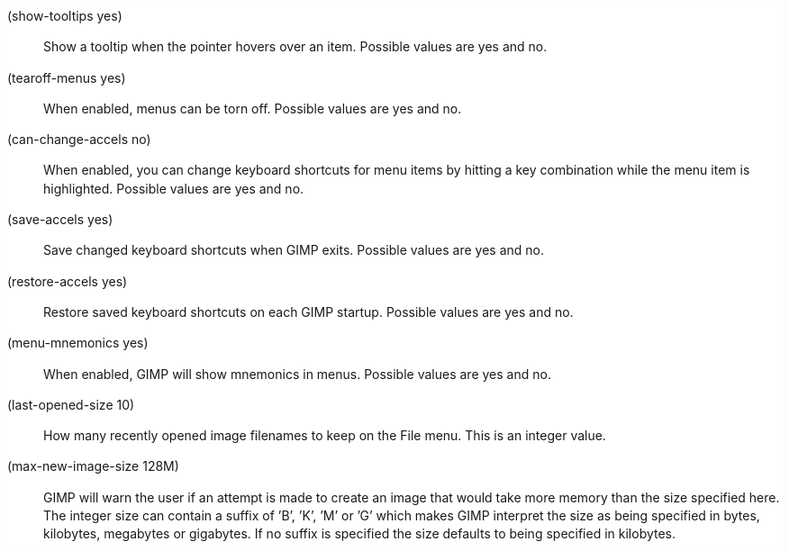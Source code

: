 <dt>(show-tooltips yes)</dt>

<dd>

Show a tooltip when the pointer hovers over an item. Possible values are yes and no.

</dd>

<dt>(tearoff-menus yes)</dt>

<dd>

When enabled, menus can be torn off. Possible values are yes and no.

</dd>

<dt>(can-change-accels no)</dt>

<dd>

When enabled, you can change keyboard shortcuts for menu items by hitting a key combination while the menu item is highlighted. Possible values are yes and no.

</dd>

<dt>(save-accels yes)</dt>

<dd>

Save changed keyboard shortcuts when GIMP exits. Possible values are yes and no.

</dd>

<dt>(restore-accels yes)</dt>

<dd>

Restore saved keyboard shortcuts on each GIMP startup. Possible values are yes and no.

</dd>

<dt>(menu-mnemonics yes)</dt>

<dd>

When enabled, GIMP will show mnemonics in menus. Possible values are yes and no.

</dd>

<dt>(last-opened-size 10)</dt>

<dd>

How many recently opened image filenames to keep on the File menu. This is an integer value.

</dd>

<dt>(max-new-image-size 128M)</dt>

<dd>

GIMP will warn the user if an attempt is made to create an image that would take more memory than the size specified here. The integer size can contain a suffix of ’B’, ’K’, ’M’ or ’G’ which makes GIMP interpret the size as being specified in bytes, kilobytes, megabytes or gigabytes. If no suffix is specified the size defaults to being specified in kilobytes.
